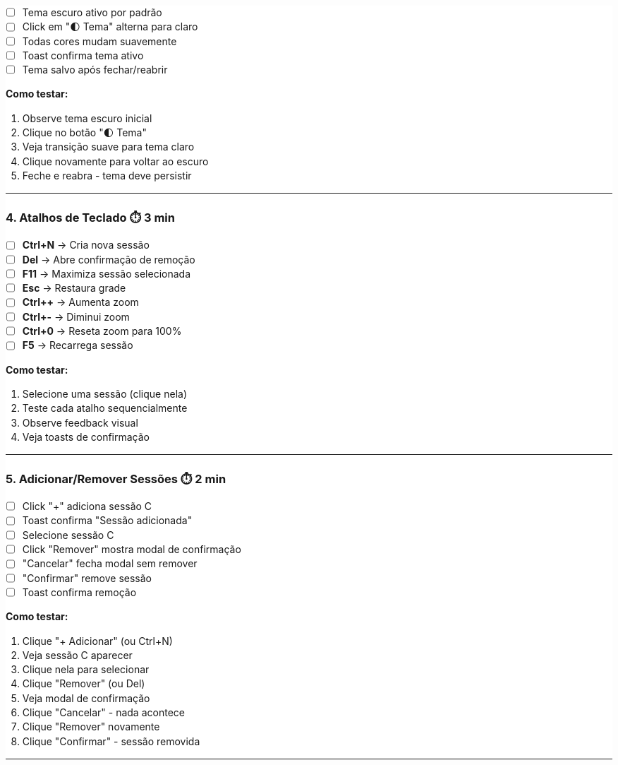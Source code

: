 - [ ] Tema escuro ativo por padrão
- [ ] Click em "🌓 Tema" alterna para claro
- [ ] Todas cores mudam suavemente
- [ ] Toast confirma tema ativo
- [ ] Tema salvo após fechar/reabrir

**Como testar:**
1. Observe tema escuro inicial
2. Clique no botão "🌓 Tema"
3. Veja transição suave para tema claro
4. Clique novamente para voltar ao escuro
5. Feche e reabra - tema deve persistir

---

### **4. Atalhos de Teclado** ⏱️ 3 min

- [ ] **Ctrl+N** → Cria nova sessão
- [ ] **Del** → Abre confirmação de remoção
- [ ] **F11** → Maximiza sessão selecionada
- [ ] **Esc** → Restaura grade
- [ ] **Ctrl++** → Aumenta zoom
- [ ] **Ctrl+-** → Diminui zoom
- [ ] **Ctrl+0** → Reseta zoom para 100%
- [ ] **F5** → Recarrega sessão

**Como testar:**
1. Selecione uma sessão (clique nela)
2. Teste cada atalho sequencialmente
3. Observe feedback visual
4. Veja toasts de confirmação

---

### **5. Adicionar/Remover Sessões** ⏱️ 2 min

- [ ] Click "+" adiciona sessão C
- [ ] Toast confirma "Sessão adicionada"
- [ ] Selecione sessão C
- [ ] Click "Remover" mostra modal de confirmação
- [ ] "Cancelar" fecha modal sem remover
- [ ] "Confirmar" remove sessão
- [ ] Toast confirma remoção

**Como testar:**
1. Clique "+ Adicionar" (ou Ctrl+N)
2. Veja sessão C aparecer
3. Clique nela para selecionar
4. Clique "Remover" (ou Del)
5. Veja modal de confirmação
6. Clique "Cancelar" - nada acontece
7. Clique "Remover" novamente
8. Clique "Confirmar" - sessão removida

---